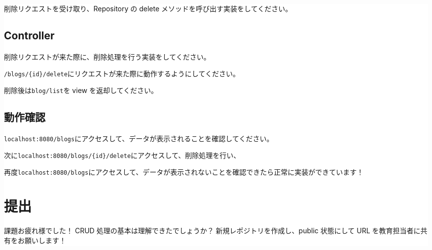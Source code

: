 削除リクエストを受け取り、Repository の delete メソッドを呼び出す実装をしてください。

## Controller

削除リクエストが来た際に、削除処理を行う実装をしてください。

`/blogs/{id}/delete`にリクエストが来た際に動作するようにしてください。

削除後は`blog/list`を view を返却してください。

## 動作確認

`localhost:8080/blogs`にアクセスして、データが表示されることを確認してください。

次に`localhost:8080/blogs/{id}/delete`にアクセスして、削除処理を行い、

再度`localhost:8080/blogs`にアクセスして、データが表示されないことを確認できたら正常に実装ができています！

# 提出

課題お疲れ様でした！
CRUD 処理の基本は理解できたでしょうか？
新規レポジトリを作成し、public 状態にして URL を教育担当者に共有をお願いします！
